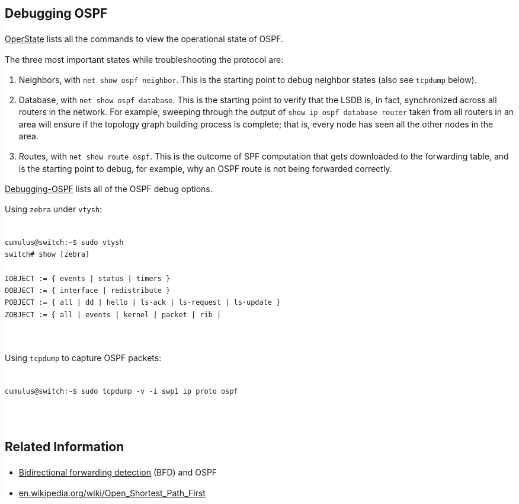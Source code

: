 ## Debugging OSPF

[OperState](http://www.nongnu.org/quagga/docs/docs-info.html#Showing-OSPF-information)
lists all the commands to view the operational state of OSPF.

The three most important states while troubleshooting the protocol are:

1.  Neighbors, with `net show ospf neighbor`. This is the starting point
    to debug neighbor states (also see `tcpdump` below).

2.  Database, with `net show ospf database`. This is the starting point
    to verify that the LSDB is, in fact, synchronized across all routers
    in the network. For example, sweeping through the output of `show ip
    ospf database router` taken from all routers in an area will ensure
    if the topology graph building process is complete; that is, every
    node has seen all the other nodes in the area.

3.  Routes, with `net show route ospf`. This is the outcome of SPF
    computation that gets downloaded to the forwarding table, and is the
    starting point to debug, for example, why an OSPF route is not being
    forwarded correctly.

[Debugging-OSPF](http://www.nongnu.org/quagga/docs/docs-info.html#Debugging-OSPF)
lists all of the OSPF debug options.

Using `zebra` under `vtysh`:

``` 
                   
cumulus@switch:~$ sudo vtysh
switch# show [zebra]
 
IOBJECT := { events | status | timers }
OOBJECT := { interface | redistribute }
POBJECT := { all | dd | hello | ls-ack | ls-request | ls-update }
ZOBJECT := { all | events | kernel | packet | rib |
   
    
```

Using `tcpdump` to capture OSPF packets:

``` 
                   
cumulus@switch:~$ sudo tcpdump -v -i swp1 ip proto ospf
   
    
```

## Related Information

  - [Bidirectional forwarding
    detection](/old/Cumulus_Linux_35/Bidirectional_Forwarding_Detection_-_BFD.html)
    (BFD) and OSPF

  - [en.wikipedia.org/wiki/Open\_Shortest\_Path\_First](http://en.wikipedia.org/wiki/Open_Shortest_Path_First)
